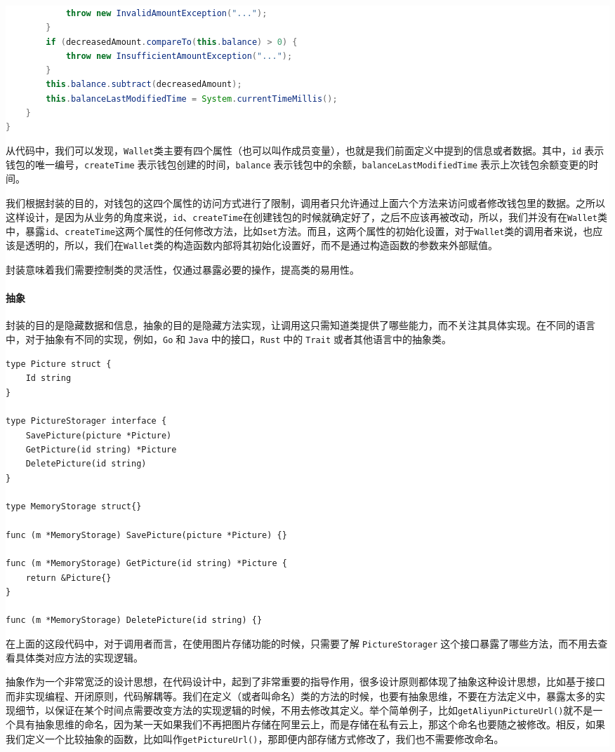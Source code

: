 ```java
            throw new InvalidAmountException("...");
        }
        if (decreasedAmount.compareTo(this.balance) > 0) {
            throw new InsufficientAmountException("...");
        }
        this.balance.subtract(decreasedAmount);
        this.balanceLastModifiedTime = System.currentTimeMillis();
    }
}
```

从代码中，我们可以发现，`Wallet`类主要有四个属性（也可以叫作成员变量），也就是我们前面定义中提到的信息或者数据。其中，`id` 表示钱包的唯一编号，`createTime` 表示钱包创建的时间，`balance` 表示钱包中的余额，`balanceLastModifiedTime` 表示上次钱包余额变更的时间。

我们根据封装的目的，对钱包的这四个属性的访问方式进行了限制，调用者只允许通过上面六个方法来访问或者修改钱包里的数据。之所以这样设计，是因为从业务的角度来说，`id`、`createTime`在创建钱包的时候就确定好了，之后不应该再被改动，所以，我们并没有在`Wallet`类中，暴露`id`、`createTime`这两个属性的任何修改方法，比如`set`方法。而且，这两个属性的初始化设置，对于`Wallet`类的调用者来说，也应该是透明的，所以，我们在`Wallet`类的构造函数内部将其初始化设置好，而不是通过构造函数的参数来外部赋值。

封装意味着我们需要控制类的灵活性，仅通过暴露必要的操作，提高类的易用性。

#### 抽象

封装的目的是隐藏数据和信息，抽象的目的是隐藏方法实现，让调用这只需知道类提供了哪些能力，而不关注其具体实现。在不同的语言中，对于抽象有不同的实现，例如，`Go` 和 `Java` 中的接口，`Rust` 中的 `Trait` 或者其他语言中的抽象类。

```golang
type Picture struct {
	Id string
}

type PictureStorager interface {
	SavePicture(picture *Picture)
	GetPicture(id string) *Picture
	DeletePicture(id string)
}

type MemoryStorage struct{}

func (m *MemoryStorage) SavePicture(picture *Picture) {}

func (m *MemoryStorage) GetPicture(id string) *Picture {
	return &Picture{}
}

func (m *MemoryStorage) DeletePicture(id string) {}
```

在上面的这段代码中，对于调用者而言，在使用图片存储功能的时候，只需要了解 `PictureStorager` 这个接口暴露了哪些方法，而不用去查看具体类对应方法的实现逻辑。

抽象作为一个非常宽泛的设计思想，在代码设计中，起到了非常重要的指导作用，很多设计原则都体现了抽象这种设计思想，比如基于接口而非实现编程、开闭原则，代码解耦等。我们在定义（或者叫命名）类的方法的时候，也要有抽象思维，不要在方法定义中，暴露太多的实现细节，以保证在某个时间点需要改变方法的实现逻辑的时候，不用去修改其定义。举个简单例子，比如`getAliyunPictureUrl()`就不是一个具有抽象思维的命名，因为某一天如果我们不再把图片存储在阿里云上，而是存储在私有云上，那这个命名也要随之被修改。相反，如果我们定义一个比较抽象的函数，比如叫作`getPictureUrl()`，那即便内部存储方式修改了，我们也不需要修改命名。
